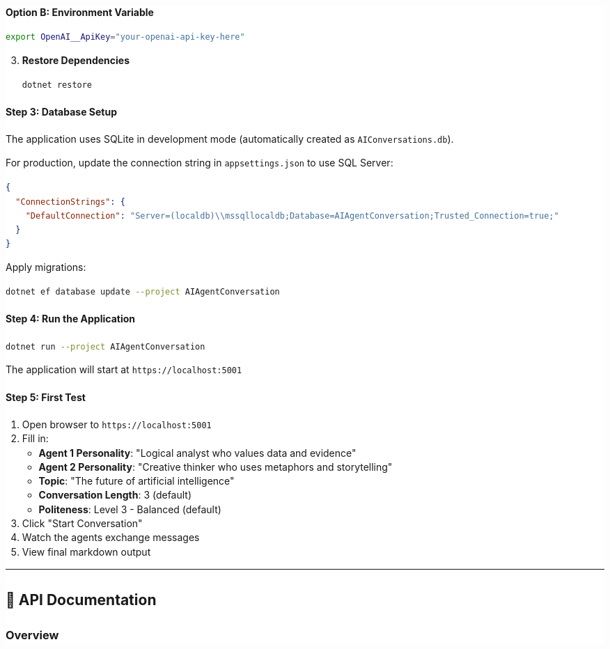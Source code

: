    **Option B: Environment Variable**
   ```bash
   export OpenAI__ApiKey="your-openai-api-key-here"
   ```

3. **Restore Dependencies**
   ```bash
   dotnet restore
   ```

#### Step 3: Database Setup

The application uses SQLite in development mode (automatically created as `AIConversations.db`).

For production, update the connection string in `appsettings.json` to use SQL Server:

```json
{
  "ConnectionStrings": {
    "DefaultConnection": "Server=(localdb)\\mssqllocaldb;Database=AIAgentConversation;Trusted_Connection=true;"
  }
}
```

Apply migrations:
```bash
dotnet ef database update --project AIAgentConversation
```

#### Step 4: Run the Application

```bash
dotnet run --project AIAgentConversation
```

The application will start at `https://localhost:5001`

#### Step 5: First Test

1. Open browser to `https://localhost:5001`
2. Fill in:
   - **Agent 1 Personality**: "Logical analyst who values data and evidence"
   - **Agent 2 Personality**: "Creative thinker who uses metaphors and storytelling"
   - **Topic**: "The future of artificial intelligence"
   - **Conversation Length**: 3 (default)
   - **Politeness**: Level 3 - Balanced (default)
3. Click "Start Conversation"
4. Watch the agents exchange messages
5. View final markdown output

---

## 📡 API Documentation

### Overview
